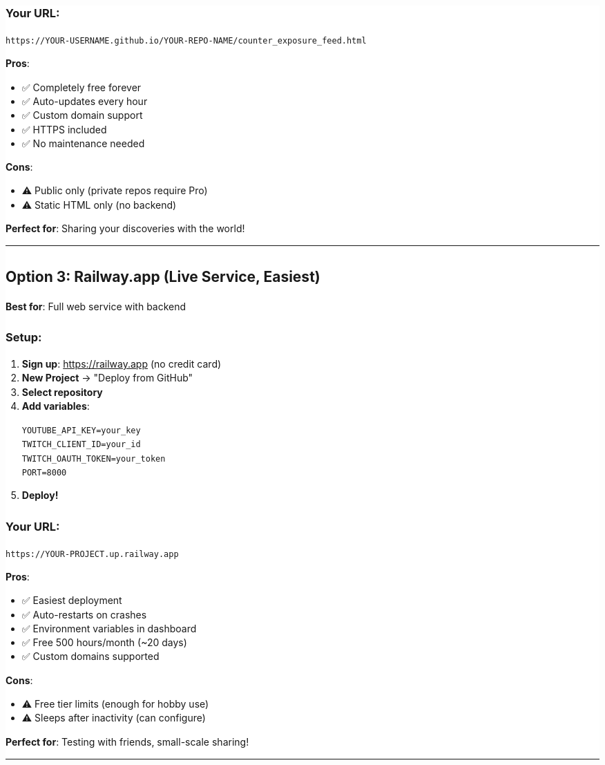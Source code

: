 ### Your URL:
```
https://YOUR-USERNAME.github.io/YOUR-REPO-NAME/counter_exposure_feed.html
```

**Pros**:
- ✅ Completely free forever
- ✅ Auto-updates every hour
- ✅ Custom domain support
- ✅ HTTPS included
- ✅ No maintenance needed

**Cons**:
- ⚠️ Public only (private repos require Pro)
- ⚠️ Static HTML only (no backend)

**Perfect for**: Sharing your discoveries with the world!

---

## Option 3: Railway.app (Live Service, Easiest)

**Best for**: Full web service with backend

### Setup:
1. **Sign up**: https://railway.app (no credit card)
2. **New Project** → "Deploy from GitHub"
3. **Select repository**
4. **Add variables**:
   ```
   YOUTUBE_API_KEY=your_key
   TWITCH_CLIENT_ID=your_id
   TWITCH_OAUTH_TOKEN=your_token
   PORT=8000
   ```
5. **Deploy!**

### Your URL:
```
https://YOUR-PROJECT.up.railway.app
```

**Pros**:
- ✅ Easiest deployment
- ✅ Auto-restarts on crashes
- ✅ Environment variables in dashboard
- ✅ Free 500 hours/month (~20 days)
- ✅ Custom domains supported

**Cons**:
- ⚠️ Free tier limits (enough for hobby use)
- ⚠️ Sleeps after inactivity (can configure)

**Perfect for**: Testing with friends, small-scale sharing!

---